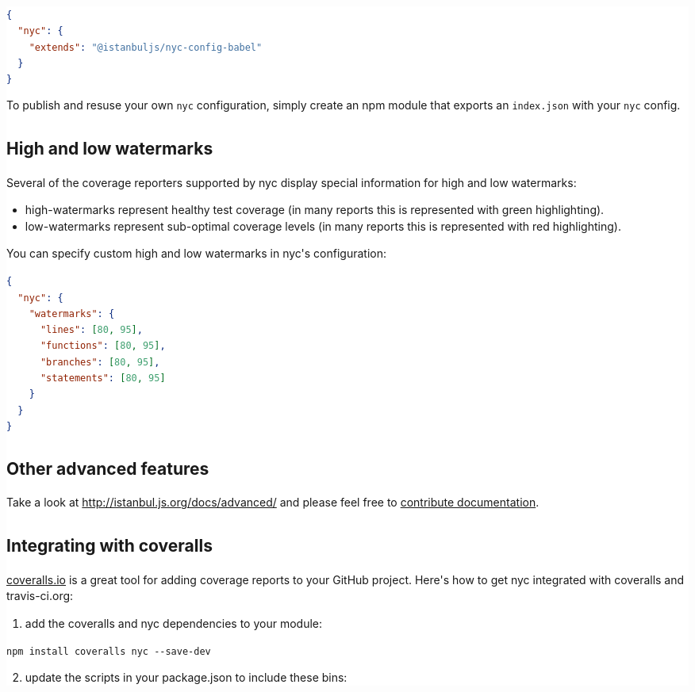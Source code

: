 ```json
{
  "nyc": {
    "extends": "@istanbuljs/nyc-config-babel"
  }
}
```

To publish and resuse your own `nyc` configuration, simply create an npm module that
exports an `index.json` with your `nyc` config.

## High and low watermarks

Several of the coverage reporters supported by nyc display special information
for high and low watermarks:

* high-watermarks represent healthy test coverage (in many reports
  this is represented with green highlighting).
* low-watermarks represent sub-optimal coverage levels (in many reports
  this is represented with red highlighting).

You can specify custom high and low watermarks in nyc's configuration:

```json
{
  "nyc": {
    "watermarks": {
      "lines": [80, 95],
      "functions": [80, 95],
      "branches": [80, 95],
      "statements": [80, 95]
    }
  }
}
```

## Other advanced features

Take a look at http://istanbul.js.org/docs/advanced/ and please feel free to [contribute documentation](https://github.com/istanbuljs/istanbuljs.github.io/tree/development/content).

## Integrating with coveralls

[coveralls.io](https://coveralls.io) is a great tool for adding
coverage reports to your GitHub project. Here's how to get nyc
integrated with coveralls and travis-ci.org:

1. add the coveralls and nyc dependencies to your module:

  ```shell
  npm install coveralls nyc --save-dev
  ```

2. update the scripts in your package.json to include these bins:
